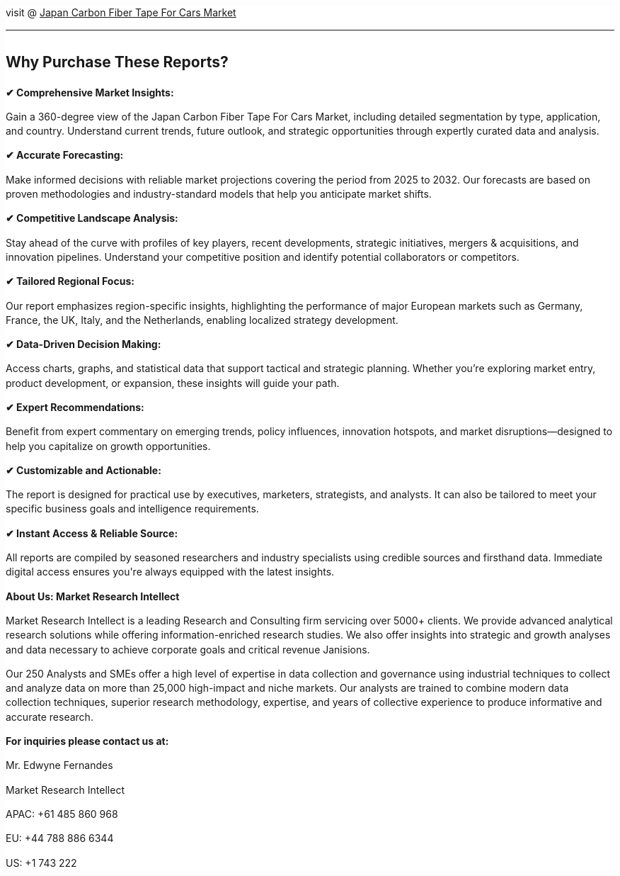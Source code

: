 visit&nbsp;@</strong>&nbsp;</span><span class="font-[700]"><a href="https://www.marketresearchintellect.com/product/global-carbon-fiber-tape-for-cars-market/?utm_source=Linkedin&utm_medium=011" target="_blank" data-tracking-control-name="article-ssr-frontend-pulse_little-text-block" data-tracking-will-navigate="" data-test-link="">Japan Carbon Fiber Tape For Cars Market</a></span></p></blockquote><hr /><h2>Why Purchase These Reports?</h2><p><strong>✔ Comprehensive Market Insights:</strong></p><p>Gain a 360-degree view of the Japan Carbon Fiber Tape For Cars Market, including detailed segmentation by type, application, and country. Understand current trends, future outlook, and strategic opportunities through expertly curated data and analysis.</p><p><strong>✔ Accurate Forecasting:</strong></p><p>Make informed decisions with reliable market projections covering the period from 2025 to 2032. Our forecasts are based on proven methodologies and industry-standard models that help you anticipate market shifts.</p><p><strong>✔ Competitive Landscape Analysis:</strong></p><p>Stay ahead of the curve with profiles of key players, recent developments, strategic initiatives, mergers &amp; acquisitions, and innovation pipelines. Understand your competitive position and identify potential collaborators or competitors.</p><p><strong>✔ Tailored Regional Focus:</strong></p><p>Our report emphasizes region-specific insights, highlighting the performance of major European markets such as Germany, France, the UK, Italy, and the Netherlands, enabling localized strategy development.</p><p><strong>✔ Data-Driven Decision Making:</strong></p><p>Access charts, graphs, and statistical data that support tactical and strategic planning. Whether you&rsquo;re exploring market entry, product development, or expansion, these insights will guide your path.</p><p><strong>✔ Expert Recommendations:</strong></p><p>Benefit from expert commentary on emerging trends, policy influences, innovation hotspots, and market disruptions&mdash;designed to help you capitalize on growth opportunities.</p><p><strong>✔ Customizable and Actionable:</strong></p><p>The report is designed for practical use by executives, marketers, strategists, and analysts. It can also be tailored to meet your specific business goals and intelligence requirements.</p><p><strong>✔ Instant Access &amp; Reliable Source:</strong></p><p>All reports are compiled by seasoned researchers and industry specialists using credible sources and firsthand data. Immediate digital access ensures you're always equipped with the latest insights.</p><p><strong><span class="font-[700]">About Us: Market Research Intellect</span></strong></p><p><span class="">Market Research Intellect is a leading Research and Consulting firm servicing over 5000+ clients. We provide advanced analytical research solutions while offering information-enriched research studies.&nbsp;</span>We also offer insights into strategic and growth analyses and data necessary to achieve corporate goals and critical revenue Janisions.</p><p><span class="">Our 250 Analysts and SMEs offer a high level of expertise in data collection and governance using industrial techniques to collect and analyze data on more than 25,000 high-impact and niche markets. Our analysts are trained to combine modern data collection techniques, superior research methodology, expertise, and years of collective experience to produce informative and accurate research.</span></p><p><strong>For inquiries please contact us at:</strong></p><p>Mr. Edwyne Fernandes</p><p>Market Research Intellect</p><p>APAC: +61 485 860 968</p><p>EU: +44 788 886 6344</p><p>US: +1 743 222